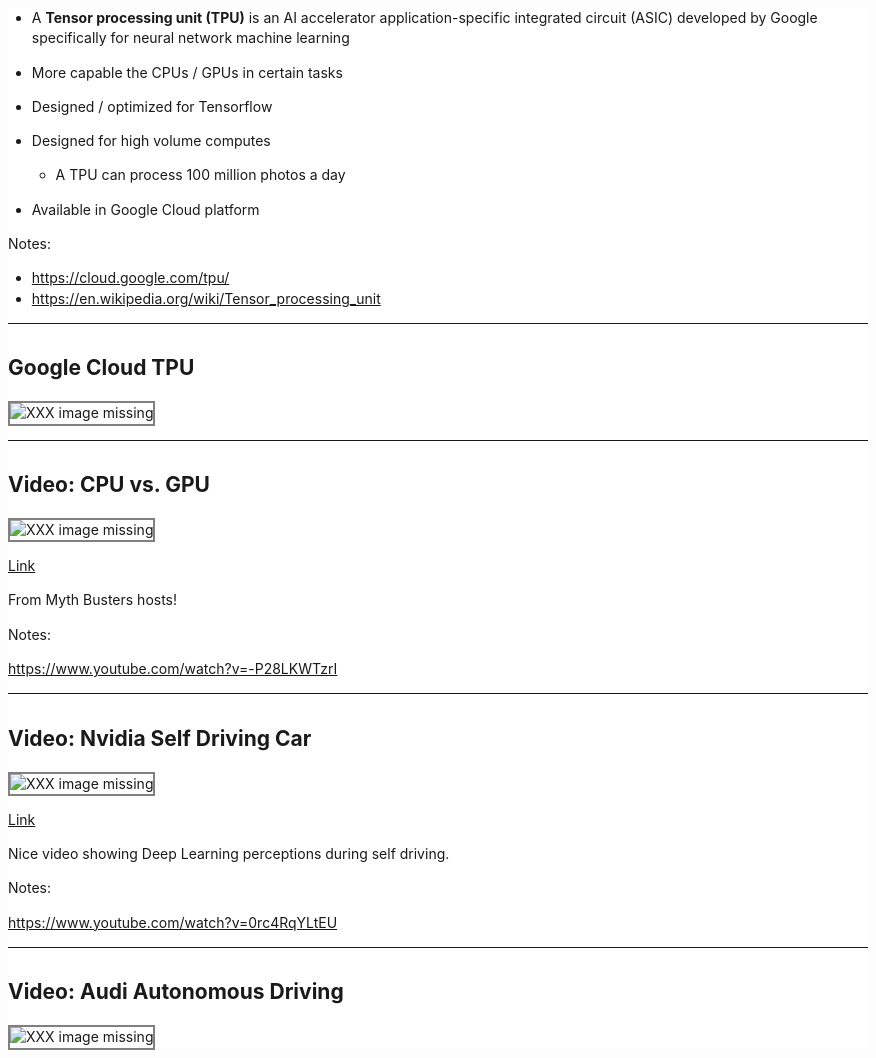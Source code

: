 - A **Tensor processing unit (TPU)** is an AI accelerator application-specific integrated circuit (ASIC) developed by Google specifically for neural network machine learning

- More capable the CPUs / GPUs in certain tasks

- Designed / optimized  for Tensorflow

- Designed for high volume computes
    - A TPU can process 100 million photos a day

- Available in Google Cloud platform

Notes:
- https://cloud.google.com/tpu/
- https://en.wikipedia.org/wiki/Tensor_processing_unit

---

## Google Cloud TPU


<img src="../../assets/images/deep-learning/3rd-party/google-cloud-tpu.png" alt="XXX image missing" style="background:white;border: 2px solid grey; max-width:100%;" />

---

## Video: CPU vs. GPU

<img src="../../assets/images/deep-learning/3rd-party/video-cpu-gpu.png" alt="XXX image missing" style="background:white;border: 2px solid grey; max-width:100%;" width="60%"/>

[Link](https://www.youtube.com/watch?v=-P28LKWTzrI)

From Myth Busters hosts!

Notes:

https://www.youtube.com/watch?v=-P28LKWTzrI

---

## Video: Nvidia Self Driving Car

<img src="../../assets/images/deep-learning/3rd-party/video-nvidia-self-driving.png" alt="XXX image missing" style="background:white;border: 2px solid grey; max-width:100%;" width="60%"/>

[Link](https://www.youtube.com/watch?v=0rc4RqYLtEU)

Nice video showing Deep Learning perceptions during self driving.

Notes:

https://www.youtube.com/watch?v=0rc4RqYLtEU

---

## Video: Audi Autonomous Driving

<img src="../../assets/images/deep-learning/3rd-party/video-audi-self-driving.png" alt="XXX image missing" style="background:white;border: 2px solid grey; max-width:100%;" width="60%"/>
